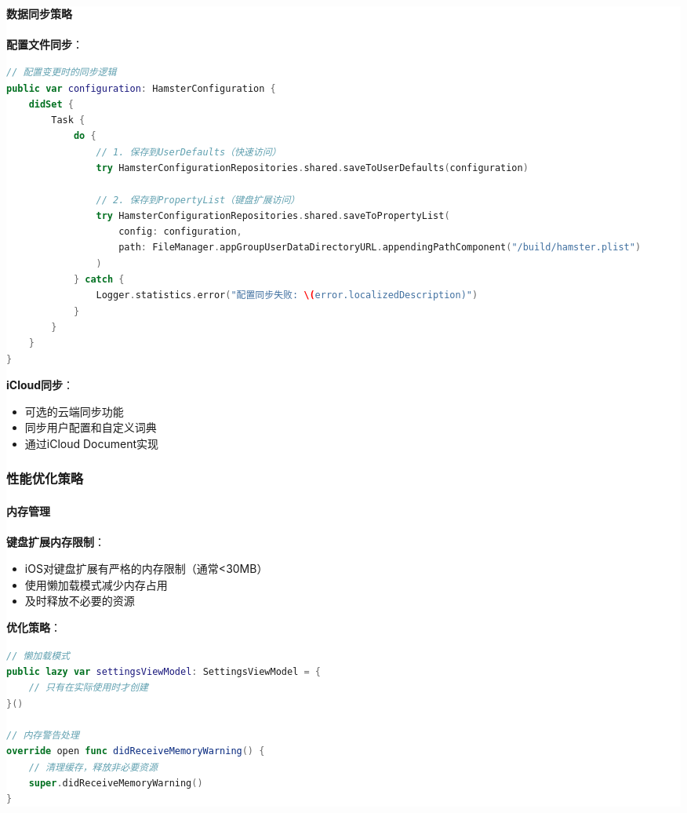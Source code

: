
#### 数据同步策略

**配置文件同步**：
```swift
// 配置变更时的同步逻辑
public var configuration: HamsterConfiguration {
    didSet {
        Task {
            do {
                // 1. 保存到UserDefaults（快速访问）
                try HamsterConfigurationRepositories.shared.saveToUserDefaults(configuration)
                
                // 2. 保存到PropertyList（键盘扩展访问）
                try HamsterConfigurationRepositories.shared.saveToPropertyList(
                    config: configuration,
                    path: FileManager.appGroupUserDataDirectoryURL.appendingPathComponent("/build/hamster.plist")
                )
            } catch {
                Logger.statistics.error("配置同步失败: \(error.localizedDescription)")
            }
        }
    }
}
```

**iCloud同步**：
- 可选的云端同步功能
- 同步用户配置和自定义词典
- 通过iCloud Document实现

### 性能优化策略

#### 内存管理

**键盘扩展内存限制**：
- iOS对键盘扩展有严格的内存限制（通常<30MB）
- 使用懒加载模式减少内存占用
- 及时释放不必要的资源

**优化策略**：
```swift
// 懒加载模式
public lazy var settingsViewModel: SettingsViewModel = {
    // 只有在实际使用时才创建
}()

// 内存警告处理
override open func didReceiveMemoryWarning() {
    // 清理缓存，释放非必要资源
    super.didReceiveMemoryWarning()
}
```
